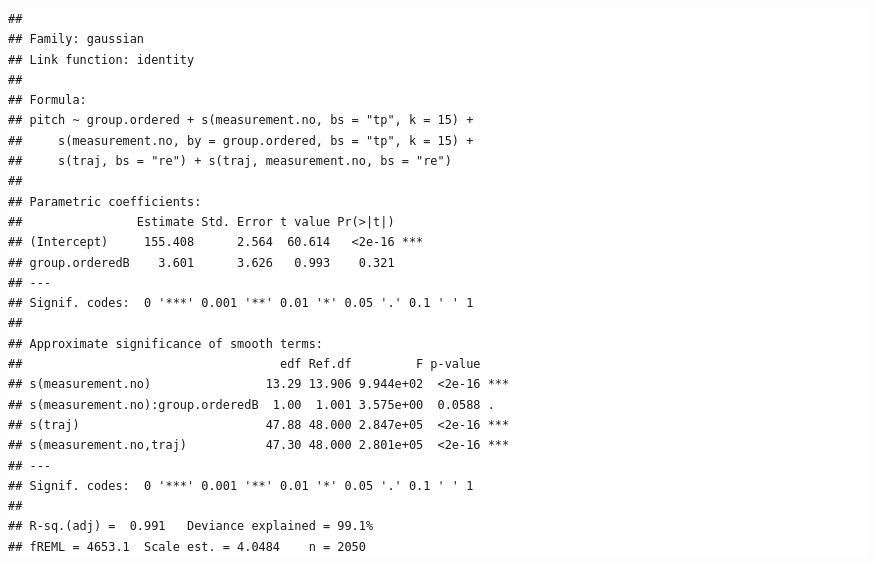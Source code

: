     ## 
    ## Family: gaussian 
    ## Link function: identity 
    ## 
    ## Formula:
    ## pitch ~ group.ordered + s(measurement.no, bs = "tp", k = 15) + 
    ##     s(measurement.no, by = group.ordered, bs = "tp", k = 15) + 
    ##     s(traj, bs = "re") + s(traj, measurement.no, bs = "re")
    ## 
    ## Parametric coefficients:
    ##                Estimate Std. Error t value Pr(>|t|)    
    ## (Intercept)     155.408      2.564  60.614   <2e-16 ***
    ## group.orderedB    3.601      3.626   0.993    0.321    
    ## ---
    ## Signif. codes:  0 '***' 0.001 '**' 0.01 '*' 0.05 '.' 0.1 ' ' 1
    ## 
    ## Approximate significance of smooth terms:
    ##                                    edf Ref.df         F p-value    
    ## s(measurement.no)                13.29 13.906 9.944e+02  <2e-16 ***
    ## s(measurement.no):group.orderedB  1.00  1.001 3.575e+00  0.0588 .  
    ## s(traj)                          47.88 48.000 2.847e+05  <2e-16 ***
    ## s(measurement.no,traj)           47.30 48.000 2.801e+05  <2e-16 ***
    ## ---
    ## Signif. codes:  0 '***' 0.001 '**' 0.01 '*' 0.05 '.' 0.1 ' ' 1
    ## 
    ## R-sq.(adj) =  0.991   Deviance explained = 99.1%
    ## fREML = 4653.1  Scale est. = 4.0484    n = 2050
